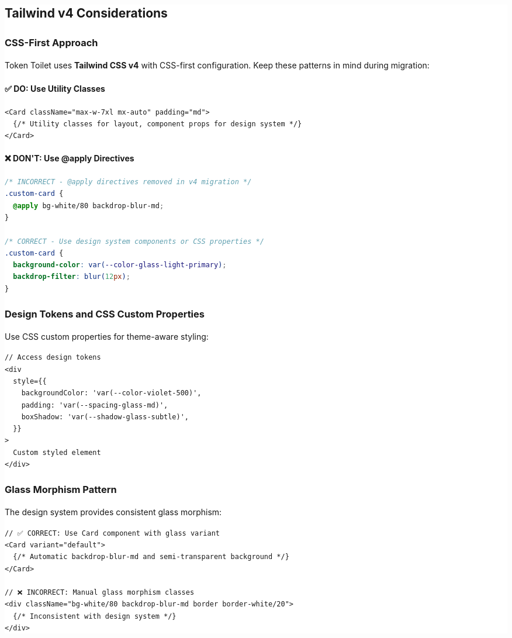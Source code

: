 ## Tailwind v4 Considerations

### CSS-First Approach

Token Toilet uses **Tailwind CSS v4** with CSS-first configuration. Keep these patterns in mind during migration:

#### ✅ DO: Use Utility Classes

```tsx
<Card className="max-w-7xl mx-auto" padding="md">
  {/* Utility classes for layout, component props for design system */}
</Card>
```

#### ❌ DON'T: Use @apply Directives

```css
/* INCORRECT - @apply directives removed in v4 migration */
.custom-card {
  @apply bg-white/80 backdrop-blur-md;
}

/* CORRECT - Use design system components or CSS properties */
.custom-card {
  background-color: var(--color-glass-light-primary);
  backdrop-filter: blur(12px);
}
```

### Design Tokens and CSS Custom Properties

Use CSS custom properties for theme-aware styling:

```tsx
// Access design tokens
<div
  style={{
    backgroundColor: 'var(--color-violet-500)',
    padding: 'var(--spacing-glass-md)',
    boxShadow: 'var(--shadow-glass-subtle)',
  }}
>
  Custom styled element
</div>
```

### Glass Morphism Pattern

The design system provides consistent glass morphism:

```tsx
// ✅ CORRECT: Use Card component with glass variant
<Card variant="default">
  {/* Automatic backdrop-blur-md and semi-transparent background */}
</Card>

// ❌ INCORRECT: Manual glass morphism classes
<div className="bg-white/80 backdrop-blur-md border border-white/20">
  {/* Inconsistent with design system */}
</div>
```
